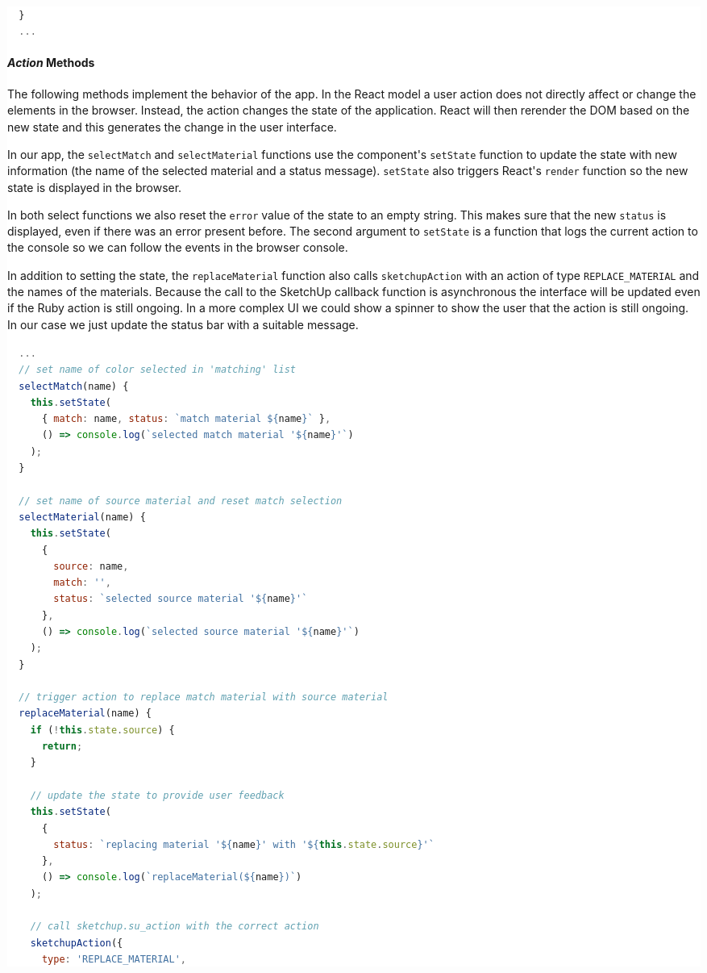 ```javascript
  }
  ...
```

#### *Action* Methods

The following methods implement the behavior of the app. In the React model a user action does not directly affect or change the elements in the browser. Instead, the action changes the state of the application. React will then rerender the DOM based on the new state and this generates the change in the user interface.

In our app, the `selectMatch` and `selectMaterial` functions use the component's `setState` function to update the state with new information (the name of the selected material and a status message). `setState` also triggers React's `render` function so the new state is displayed in the browser.

In both select functions we also reset the `error` value of the state to an empty string. This makes sure that the new `status` is displayed, even if there was an error present before. The second argument to `setState` is a function that logs the current action to the console so we can follow the events in the browser console.    

In addition to setting the state, the `replaceMaterial` function also calls `sketchupAction` with an action of type `REPLACE_MATERIAL` and the names of the materials. Because the call to the SketchUp callback function is asynchronous the interface will be updated even if the Ruby action is still ongoing. In a more complex UI we could show a spinner to show the user that the action is still ongoing. In our case we just update the status bar with a suitable message.

```javascript
  ...
  // set name of color selected in 'matching' list
  selectMatch(name) {
    this.setState(
      { match: name, status: `match material ${name}` },
      () => console.log(`selected match material '${name}'`)
    );
  }

  // set name of source material and reset match selection
  selectMaterial(name) {
    this.setState(
      {
        source: name,
        match: '',
        status: `selected source material '${name}'`
      },
      () => console.log(`selected source material '${name}'`)
    );
  }

  // trigger action to replace match material with source material
  replaceMaterial(name) {
    if (!this.state.source) {
      return;
    }

    // update the state to provide user feedback
    this.setState(
      {
        status: `replacing material '${name}' with '${this.state.source}'`
      },
      () => console.log(`replaceMaterial(${name})`)
    );

    // call sketchup.su_action with the correct action
    sketchupAction({
      type: 'REPLACE_MATERIAL',
```